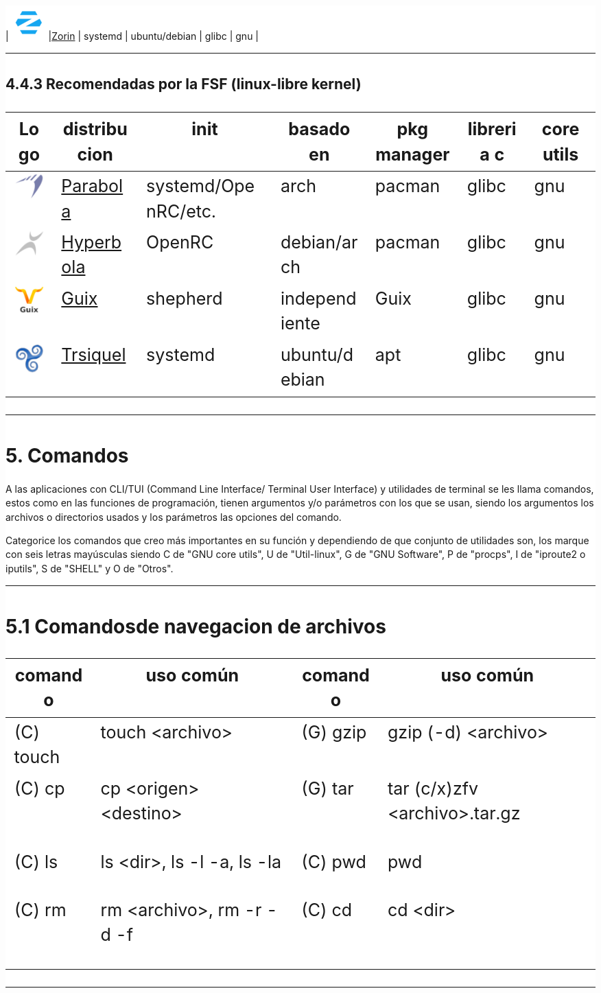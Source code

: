 | ![](logos/zorin.png)     |[Zorin](https://zorin.com/os/)          | systemd            | ubuntu/debian | glibc      | gnu         |

---

<style scoped>table {font-size: 25px;}</style>

## 4.4.3 Recomendadas por la FSF (linux-libre kernel)
| Logo                    | distribucion                            | init               | basado en     | pkg manager | libreria c | core utils  |  
|-------------------------|-----------------------------------------|--------------------|---------------|-------------|------------|-------------|
| ![](logos/parabola.png) | [Parabola](https://www.parabola.nu/)    | systemd/OpenRC/etc.| arch          | pacman      | glibc      | gnu         |
| ![](logos/Hyperbola.png)| [Hyperbola](https://www.hyperbola.info/)| OpenRC             | debian/arch   | pacman      | glibc      | gnu         |
| ![](logos/Guix.png)     | [Guix](https://guix.gnu.org/)           | shepherd           | independiente | Guix        | glibc      | gnu         | 
| ![](logos/trisquel.png) | [Trsiquel](https://trisquel.info/)      | systemd            | ubuntu/debian | apt         | glibc      | gnu         | 

---

# **5. Comandos**

A las aplicaciones con CLI/TUI (Command Line Interface/ Terminal User Interface) y utilidades de terminal se les llama comandos, estos como en las funciones de programación, tienen argumentos y/o parámetros con los que se usan, siendo los argumentos los archivos o directorios usados y los parámetros las opciones del comando. 

Categorice los comandos que creo más importantes en su función y dependiendo de que conjunto de utilidades son, los marque con seis letras mayúsculas siendo C de "GNU core utils", U de "Util-linux", G de "GNU Software", P de "procps", I de "iproute2 o iputils", S de "SHELL" y O de "Otros". 

---

# 5.1 Comandosde navegacion de archivos
|comando    | uso común                          | comando  | uso común
|-----------|------------------------------------|----------|----------
|(C) touch  | touch \<archivo>                    |(G) gzip  | gzip (-d) \<archivo>      
|(C) cp     | cp \<origen> \<destino>              |(G) tar   | tar (c/x)zfv \<archivo>.tar.gz <dir>
|(C) ls     | ls \<dir>, ls -l -a, ls -la <dir>   |(C) pwd   | pwd
|(C) rm     | rm \<archivo>, rm -r -d -f  <dir>   |(C) cd    | cd \<dir>      

---